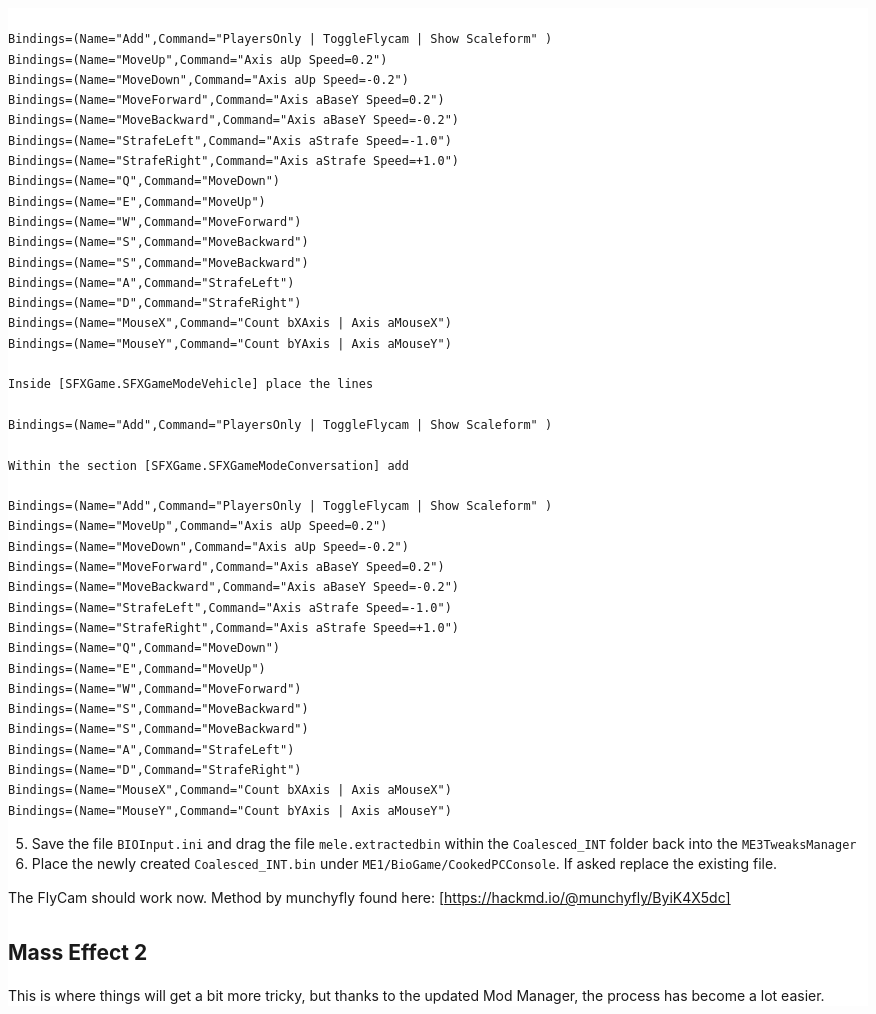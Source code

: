  ```

Bindings=(Name="Add",Command="PlayersOnly | ToggleFlycam | Show Scaleform" )
Bindings=(Name="MoveUp",Command="Axis aUp Speed=0.2")
Bindings=(Name="MoveDown",Command="Axis aUp Speed=-0.2")
Bindings=(Name="MoveForward",Command="Axis aBaseY Speed=0.2")
Bindings=(Name="MoveBackward",Command="Axis aBaseY Speed=-0.2")
Bindings=(Name="StrafeLeft",Command="Axis aStrafe Speed=-1.0")
Bindings=(Name="StrafeRight",Command="Axis aStrafe Speed=+1.0")
Bindings=(Name="Q",Command="MoveDown")
Bindings=(Name="E",Command="MoveUp")
Bindings=(Name="W",Command="MoveForward")
Bindings=(Name="S",Command="MoveBackward")
Bindings=(Name="S",Command="MoveBackward")
Bindings=(Name="A",Command="StrafeLeft")
Bindings=(Name="D",Command="StrafeRight")
Bindings=(Name="MouseX",Command="Count bXAxis | Axis aMouseX")
Bindings=(Name="MouseY",Command="Count bYAxis | Axis aMouseY")

Inside [SFXGame.SFXGameModeVehicle] place the lines

Bindings=(Name="Add",Command="PlayersOnly | ToggleFlycam | Show Scaleform" )

Within the section [SFXGame.SFXGameModeConversation] add

Bindings=(Name="Add",Command="PlayersOnly | ToggleFlycam | Show Scaleform" )
Bindings=(Name="MoveUp",Command="Axis aUp Speed=0.2")
Bindings=(Name="MoveDown",Command="Axis aUp Speed=-0.2")
Bindings=(Name="MoveForward",Command="Axis aBaseY Speed=0.2")
Bindings=(Name="MoveBackward",Command="Axis aBaseY Speed=-0.2")
Bindings=(Name="StrafeLeft",Command="Axis aStrafe Speed=-1.0")
Bindings=(Name="StrafeRight",Command="Axis aStrafe Speed=+1.0")
Bindings=(Name="Q",Command="MoveDown")
Bindings=(Name="E",Command="MoveUp")
Bindings=(Name="W",Command="MoveForward")
Bindings=(Name="S",Command="MoveBackward")
Bindings=(Name="S",Command="MoveBackward")
Bindings=(Name="A",Command="StrafeLeft")
Bindings=(Name="D",Command="StrafeRight")
Bindings=(Name="MouseX",Command="Count bXAxis | Axis aMouseX")
Bindings=(Name="MouseY",Command="Count bYAxis | Axis aMouseY")
```
5. Save the file `BIOInput.ini` and drag the file `mele.extractedbin` within the `Coalesced_INT` folder back into the `ME3TweaksManager`
6. Place the newly created `Coalesced_INT.bin` under `ME1/BioGame/CookedPCConsole`. If asked replace the existing file.

The FlyCam should work now. Method by munchyfly found here: [https://hackmd.io/@munchyfly/ByiK4X5dc]

## Mass Effect 2
This is where things will get a bit more tricky, but thanks to the updated Mod Manager, the process has become a lot easier. 
